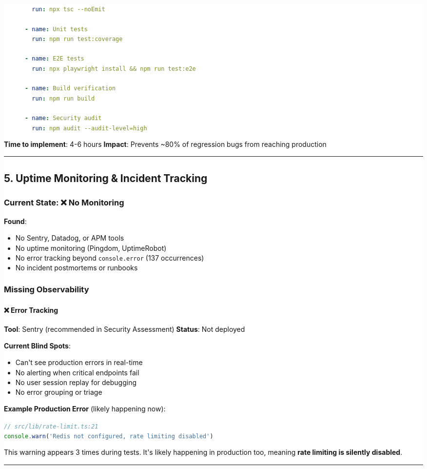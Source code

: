```yaml
        run: npx tsc --noEmit

      - name: Unit tests
        run: npm run test:coverage

      - name: E2E tests
        run: npx playwright install && npm run test:e2e

      - name: Build verification
        run: npm run build

      - name: Security audit
        run: npm audit --audit-level=high
```

**Time to implement**: 4-6 hours
**Impact**: Prevents ~80% of regression bugs from reaching production

---

## 5. Uptime Monitoring & Incident Tracking

### Current State: ❌ No Monitoring

**Found**:
- No Sentry, Datadog, or APM tools
- No uptime monitoring (Pingdom, UptimeRobot)
- No error tracking beyond `console.error` (137 occurrences)
- No incident postmortems or runbooks

### Missing Observability

#### ❌ Error Tracking
**Tool**: Sentry (recommended in Security Assessment)
**Status**: Not deployed

**Current Blind Spots**:
- Can't see production errors in real-time
- No alerting when critical endpoints fail
- No user session replay for debugging
- No error grouping or triage

**Example Production Error** (likely happening now):
```typescript
// src/lib/rate-limit.ts:21
console.warn('Redis not configured, rate limiting disabled')
```

This warning appears 3 times during tests. It's likely happening in production too, meaning **rate limiting is silently disabled**.

---
